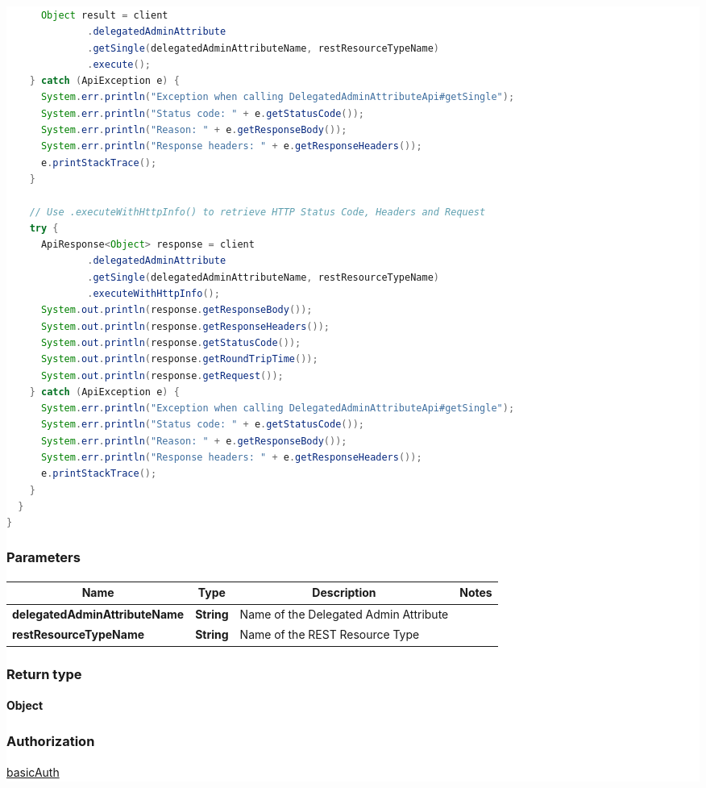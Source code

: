 ```java
      Object result = client
              .delegatedAdminAttribute
              .getSingle(delegatedAdminAttributeName, restResourceTypeName)
              .execute();
    } catch (ApiException e) {
      System.err.println("Exception when calling DelegatedAdminAttributeApi#getSingle");
      System.err.println("Status code: " + e.getStatusCode());
      System.err.println("Reason: " + e.getResponseBody());
      System.err.println("Response headers: " + e.getResponseHeaders());
      e.printStackTrace();
    }

    // Use .executeWithHttpInfo() to retrieve HTTP Status Code, Headers and Request
    try {
      ApiResponse<Object> response = client
              .delegatedAdminAttribute
              .getSingle(delegatedAdminAttributeName, restResourceTypeName)
              .executeWithHttpInfo();
      System.out.println(response.getResponseBody());
      System.out.println(response.getResponseHeaders());
      System.out.println(response.getStatusCode());
      System.out.println(response.getRoundTripTime());
      System.out.println(response.getRequest());
    } catch (ApiException e) {
      System.err.println("Exception when calling DelegatedAdminAttributeApi#getSingle");
      System.err.println("Status code: " + e.getStatusCode());
      System.err.println("Reason: " + e.getResponseBody());
      System.err.println("Response headers: " + e.getResponseHeaders());
      e.printStackTrace();
    }
  }
}

```

### Parameters

| Name | Type | Description  | Notes |
|------------- | ------------- | ------------- | -------------|
| **delegatedAdminAttributeName** | **String**| Name of the Delegated Admin Attribute | |
| **restResourceTypeName** | **String**| Name of the REST Resource Type | |

### Return type

**Object**

### Authorization

[basicAuth](../README.md#basicAuth)
